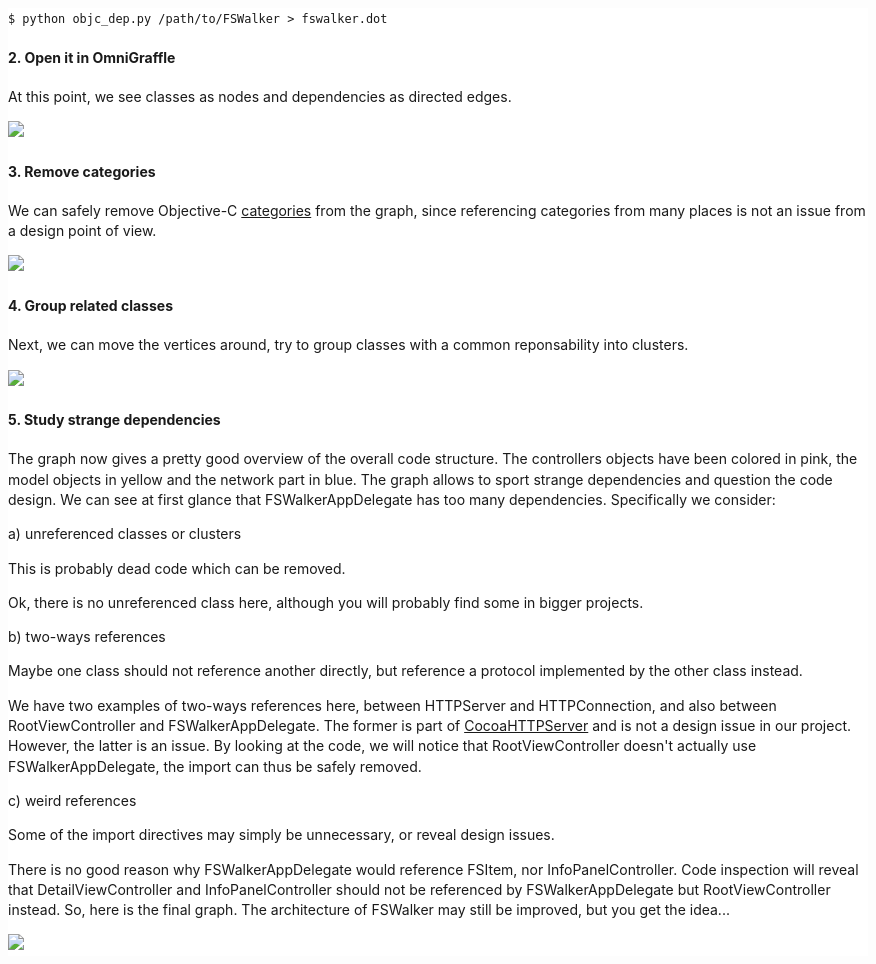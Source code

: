     $ python objc_dep.py /path/to/FSWalker > fswalker.dot

#### 2. Open it in OmniGraffle

At this point, we see classes as nodes and dependencies as directed edges.

<a href="http://seriot.ch/blog/pics/objc_dep/fswalker1.png"><img src="http://seriot.ch/blog/pics/objc_dep/fswalker1.png" width="600" /></a>

#### 3. Remove categories

We can safely remove Objective-C [categories](http://developer.apple.com/library/mac/#documentation/Cocoa/Conceptual/ObjectiveC/Articles/ocCategories.html) from the graph, since referencing categories from many places is not an issue from a design point of view.

<a href="http://seriot.ch/blog/pics/objc_dep/fswalker2.png"><img src="http://seriot.ch/blog/pics/objc_dep/fswalker2.png" width="600" /></a>

#### 4. Group related classes

Next, we can move the vertices around, try to group classes with a common reponsability into clusters.

<a href="http://seriot.ch/blog/pics/objc_dep/fswalker3.png"><img src="http://seriot.ch/blog/pics/objc_dep/fswalker3.png" width="600" /></a>

#### 5. Study strange dependencies

The graph now gives a pretty good overview of the overall code structure. The controllers objects have been colored in pink, the model objects in yellow and the network part in blue. The graph allows to sport strange dependencies and question the code design. We can see at first glance that FSWalkerAppDelegate has too many dependencies. Specifically we consider:

a) unreferenced classes or clusters

This is probably dead code which can be removed.

Ok, there is no unreferenced class here, although you will probably find some in bigger projects. 

b) two-ways references

Maybe one class should not reference another directly, but reference a protocol implemented by the other class instead.

We have two examples of two-ways references here, between HTTPServer and HTTPConnection, and also between RootViewController and FSWalkerAppDelegate. The former is part of [CocoaHTTPServer](http://code.google.com/p/cocoahttpserver/) and is not a design issue in our project. However, the latter is an issue. By looking at the code, we will notice that RootViewController doesn't actually use FSWalkerAppDelegate, the import can thus be safely removed.

c) weird references

Some of the import directives may simply be unnecessary, or reveal design issues.

There is no good reason why FSWalkerAppDelegate would reference FSItem, nor InfoPanelController. Code inspection will reveal that DetailViewController and InfoPanelController should not be referenced by FSWalkerAppDelegate but RootViewController instead. So, here is the final graph. The architecture of FSWalker may still be improved, but you get the idea...

<a href="http://seriot.ch/blog/pics/objc_dep/fswalker4.png"><img src="http://seriot.ch/blog/pics/objc_dep/fswalker4.png" width="600" /></a>
